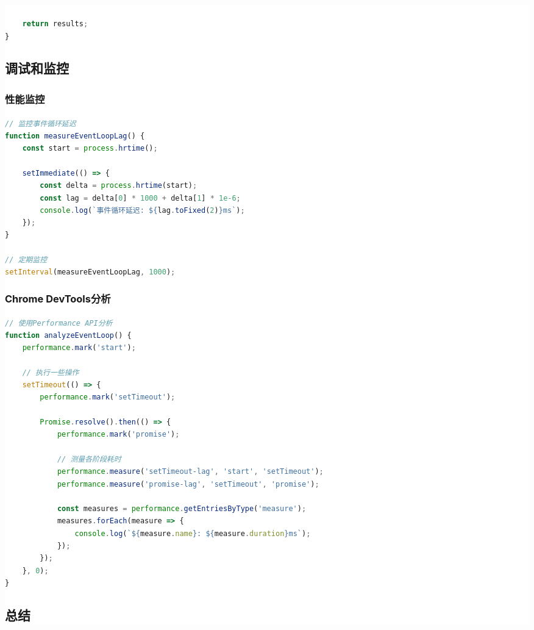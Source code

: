 ```javascript
    
    return results;
}
```

## 调试和监控

### 性能监控
```javascript
// 监控事件循环延迟
function measureEventLoopLag() {
    const start = process.hrtime();
    
    setImmediate(() => {
        const delta = process.hrtime(start);
        const lag = delta[0] * 1000 + delta[1] * 1e-6;
        console.log(`事件循环延迟: ${lag.toFixed(2)}ms`);
    });
}

// 定期监控
setInterval(measureEventLoopLag, 1000);
```

### Chrome DevTools分析
```javascript
// 使用Performance API分析
function analyzeEventLoop() {
    performance.mark('start');
    
    // 执行一些操作
    setTimeout(() => {
        performance.mark('setTimeout');
        
        Promise.resolve().then(() => {
            performance.mark('promise');
            
            // 测量各阶段耗时
            performance.measure('setTimeout-lag', 'start', 'setTimeout');
            performance.measure('promise-lag', 'setTimeout', 'promise');
            
            const measures = performance.getEntriesByType('measure');
            measures.forEach(measure => {
                console.log(`${measure.name}: ${measure.duration}ms`);
            });
        });
    }, 0);
}
```

## 总结
